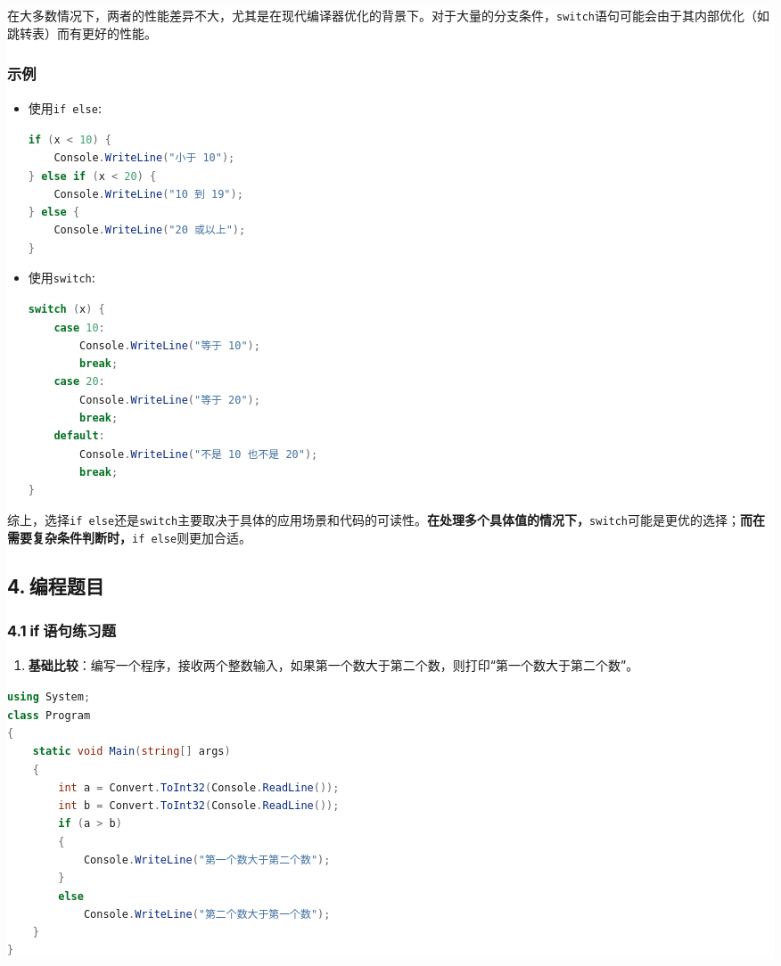 在大多数情况下，两者的性能差异不大，尤其是在现代编译器优化的背景下。对于大量的分支条件，`switch`语句可能会由于其内部优化（如跳转表）而有更好的性能。

### 示例
- 使用`if else`:
  ```csharp
  if (x < 10) {
      Console.WriteLine("小于 10");
  } else if (x < 20) {
      Console.WriteLine("10 到 19");
  } else {
      Console.WriteLine("20 或以上");
  }
  ```

- 使用`switch`:
  ```csharp
  switch (x) {
      case 10:
          Console.WriteLine("等于 10");
          break;
      case 20:
          Console.WriteLine("等于 20");
          break;
      default:
          Console.WriteLine("不是 10 也不是 20");
          break;
  }
  ```

综上，选择`if else`还是`switch`主要取决于具体的应用场景和代码的可读性。**在处理多个具体值的情况下，**`switch`可能是更优的选择；**而在需要复杂条件判断时，**`if else`则更加合适。

## 4. 编程题目

### 4.1 if 语句练习题

1. **基础比较**：编写一个程序，接收两个整数输入，如果第一个数大于第二个数，则打印“第一个数大于第二个数”。

```cs
using System;
class Program
{
    static void Main(string[] args)
    {
        int a = Convert.ToInt32(Console.ReadLine());
        int b = Convert.ToInt32(Console.ReadLine());
        if (a > b)
        {
            Console.WriteLine("第一个数大于第二个数");
        }
        else
            Console.WriteLine("第二个数大于第一个数");
    }
}
```
